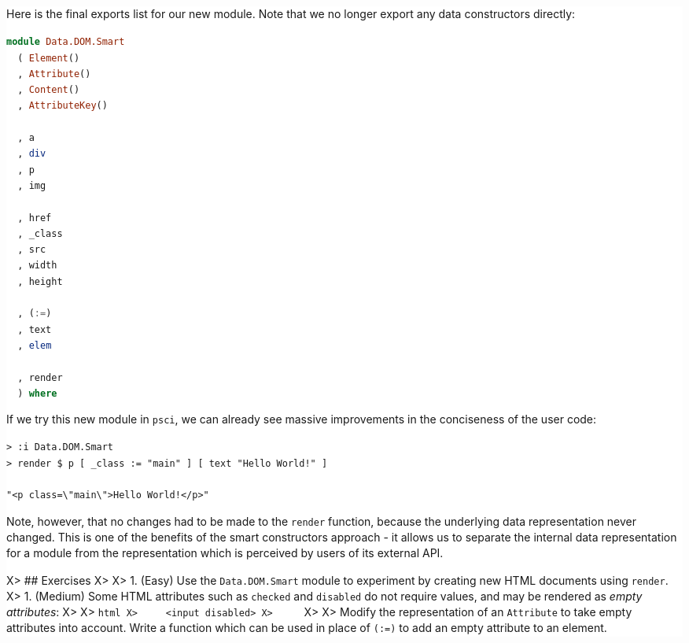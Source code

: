 Here is the final exports list for our new module. Note that we no longer export any data constructors directly:

```haskell
module Data.DOM.Smart
  ( Element()
  , Attribute()
  , Content()
  , AttributeKey()

  , a
  , div
  , p
  , img

  , href
  , _class
  , src
  , width
  , height

  , (:=)
  , text
  , elem

  , render
  ) where
```

If we try this new module in `psci`, we can already see massive improvements in the conciseness of the user code:

```text
> :i Data.DOM.Smart
> render $ p [ _class := "main" ] [ text "Hello World!" ]
  
"<p class=\"main\">Hello World!</p>"
```

Note, however, that no changes had to be made to the `render` function, because the underlying data representation never changed. This is one of the benefits of the smart constructors approach - it allows us to separate the internal data representation for a module from the representation which is perceived by users of its external API.

X> ## Exercises
X> 
X> 1. (Easy) Use the `Data.DOM.Smart` module to experiment by creating new HTML documents using `render`.
X> 1. (Medium) Some HTML attributes such as `checked` and `disabled` do not require values, and may be rendered as _empty attributes_:
X> 
X>     ```html
X>     <input disabled>
X>     ```
X> 
X>     Modify the representation of an `Attribute` to take empty attributes into account. Write a function which can be used in place of `(:=)` to add an empty attribute to an element. 
